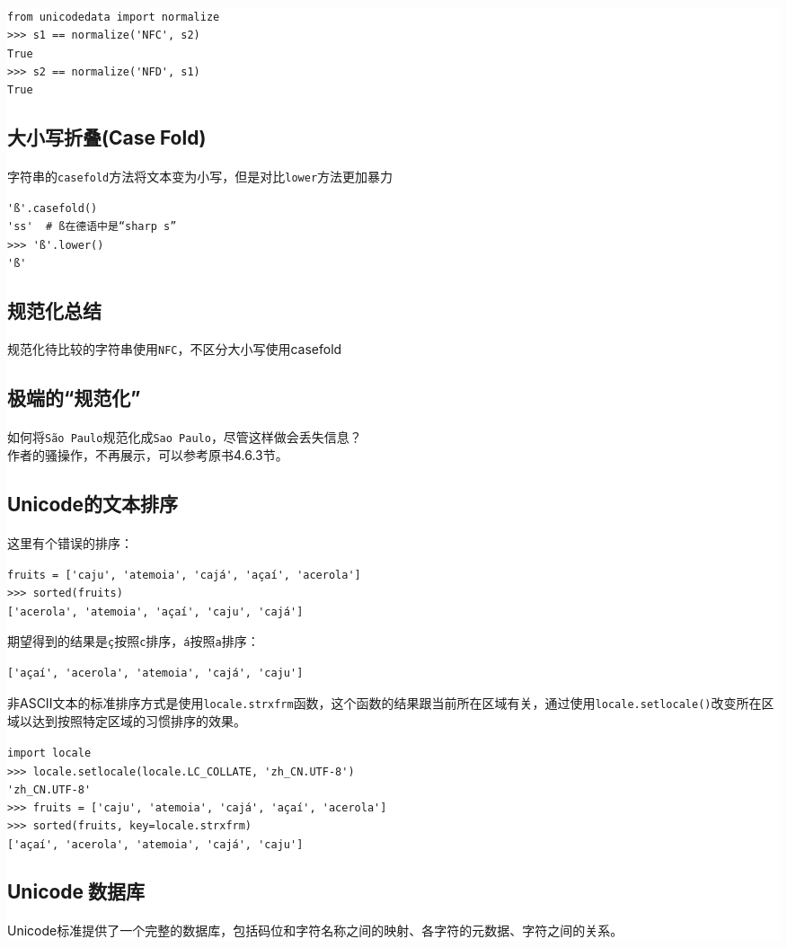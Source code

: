 ```
from unicodedata import normalize
>>> s1 == normalize('NFC', s2)
True
>>> s2 == normalize('NFD', s1)
True
```
## 大小写折叠(Case Fold)

字符串的`casefold`方法将文本变为小写，但是对比`lower`方法更加暴力

```
'ß'.casefold()
'ss'  # ß在德语中是“sharp s”
>>> 'ß'.lower()
'ß'
```
## 规范化总结

规范化待比较的字符串使用`NFC`，不区分大小写使用casefold

## 极端的“规范化”

如何将`São Paulo`规范化成`Sao Paulo`，尽管这样做会丢失信息？  
作者的骚操作，不再展示，可以参考原书4.6.3节。

## Unicode的文本排序

这里有个错误的排序：

```
fruits = ['caju', 'atemoia', 'cajá', 'açaí', 'acerola']
>>> sorted(fruits)
['acerola', 'atemoia', 'açaí', 'caju', 'cajá']
```
期望得到的结果是`ç`按照`c`排序，`á`按照`a`排序：

```
['açaí', 'acerola', 'atemoia', 'cajá', 'caju']
```
非ASCII文本的标准排序方式是使用`locale.strxfrm`函数，这个函数的结果跟当前所在区域有关，通过使用`locale.setlocale()`改变所在区域以达到按照特定区域的习惯排序的效果。

```
import locale
>>> locale.setlocale(locale.LC_COLLATE, 'zh_CN.UTF-8')
'zh_CN.UTF-8'
>>> fruits = ['caju', 'atemoia', 'cajá', 'açaí', 'acerola']
>>> sorted(fruits, key=locale.strxfrm)
['açaí', 'acerola', 'atemoia', 'cajá', 'caju']
```
## Unicode 数据库

Unicode标准提供了一个完整的数据库，包括码位和字符名称之间的映射、各字符的元数据、字符之间的关系。